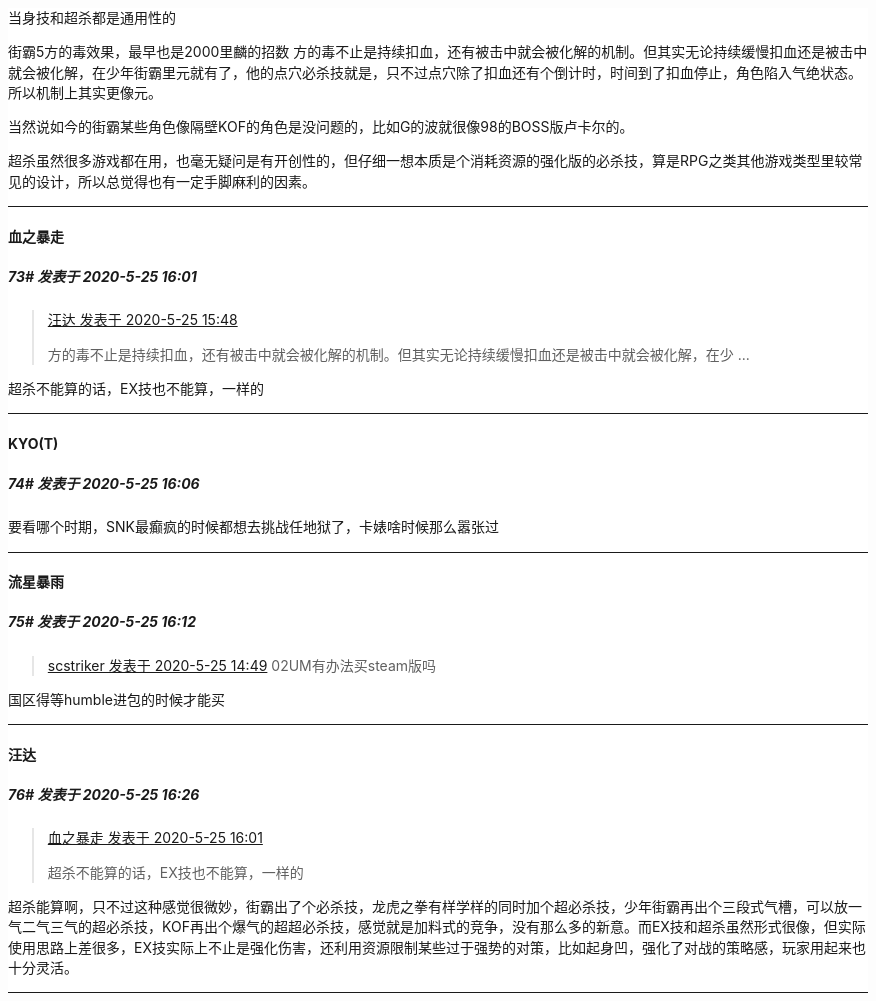 当身技和超杀都是通用性的

街霸5方的毒效果，最早也是2000里麟的招数</blockquote>
方的毒不止是持续扣血，还有被击中就会被化解的机制。但其实无论持续缓慢扣血还是被击中就会被化解，在少年街霸里元就有了，他的点穴必杀技就是，只不过点穴除了扣血还有个倒计时，时间到了扣血停止，角色陷入气绝状态。所以机制上其实更像元。

当然说如今的街霸某些角色像隔壁KOF的角色是没问题的，比如G的波就很像98的BOSS版卢卡尔的。

超杀虽然很多游戏都在用，也毫无疑问是有开创性的，但仔细一想本质是个消耗资源的强化版的必杀技，算是RPG之类其他游戏类型里较常见的设计，所以总觉得也有一定手脚麻利的因素。


-----

####  血之暴走  
##### 73#       发表于 2020-5-25 16:01


<blockquote><a href="httphttps://bbs.saraba1st.com/2b/forum.php?mod=redirect&amp;goto=findpost&amp;pid=47552986&amp;ptid=1937415" target="_blank">汪达 发表于 2020-5-25 15:48</a>

方的毒不止是持续扣血，还有被击中就会被化解的机制。但其实无论持续缓慢扣血还是被击中就会被化解，在少 ...</blockquote>
超杀不能算的话，EX技也不能算，一样的


-----

####  KYO(T)  
##### 74#       发表于 2020-5-25 16:06


要看哪个时期，SNK最癫疯的时候都想去挑战任地狱了，卡婊啥时候那么嚣张过


-----

####  流星暴雨  
##### 75#       发表于 2020-5-25 16:12


<blockquote><a href="httphttps://bbs.saraba1st.com/2b/forum.php?mod=redirect&amp;goto=findpost&amp;pid=47552261&amp;ptid=1937415" target="_blank">scstriker 发表于 2020-5-25 14:49</a>
02UM有办法买steam版吗</blockquote>
国区得等humble进包的时候才能买


-----

####  汪达  
##### 76#       发表于 2020-5-25 16:26


<blockquote><a href="httphttps://bbs.saraba1st.com/2b/forum.php?mod=redirect&amp;goto=findpost&amp;pid=47553134&amp;ptid=1937415" target="_blank">血之暴走 发表于 2020-5-25 16:01</a>

超杀不能算的话，EX技也不能算，一样的</blockquote>
超杀能算啊，只不过这种感觉很微妙，街霸出了个必杀技，龙虎之拳有样学样的同时加个超必杀技，少年街霸再出个三段式气槽，可以放一气二气三气的超必杀技，KOF再出个爆气的超超必杀技，感觉就是加料式的竞争，没有那么多的新意。而EX技和超杀虽然形式很像，但实际使用思路上差很多，EX技实际上不止是强化伤害，还利用资源限制某些过于强势的对策，比如起身凹，强化了对战的策略感，玩家用起来也十分灵活。


-----
